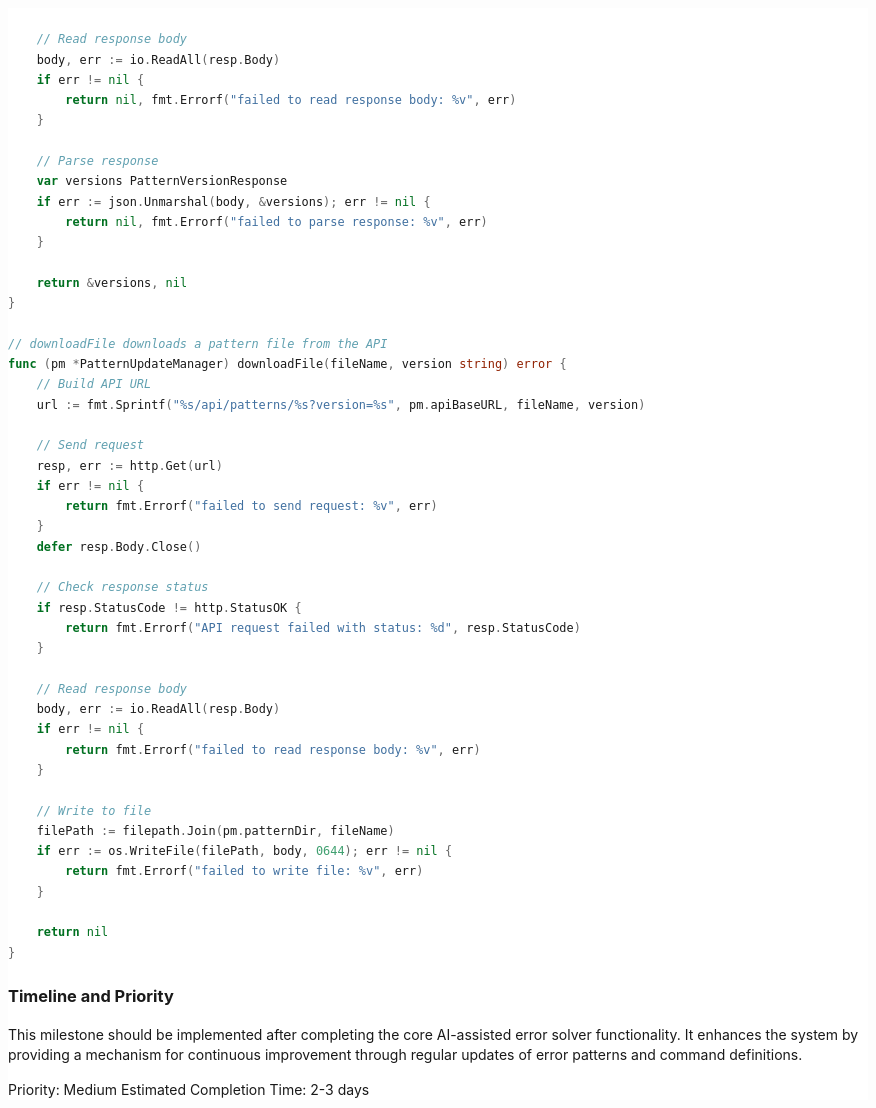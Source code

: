 ```go
	
	// Read response body
	body, err := io.ReadAll(resp.Body)
	if err != nil {
		return nil, fmt.Errorf("failed to read response body: %v", err)
	}
	
	// Parse response
	var versions PatternVersionResponse
	if err := json.Unmarshal(body, &versions); err != nil {
		return nil, fmt.Errorf("failed to parse response: %v", err)
	}
	
	return &versions, nil
}

// downloadFile downloads a pattern file from the API
func (pm *PatternUpdateManager) downloadFile(fileName, version string) error {
	// Build API URL
	url := fmt.Sprintf("%s/api/patterns/%s?version=%s", pm.apiBaseURL, fileName, version)
	
	// Send request
	resp, err := http.Get(url)
	if err != nil {
		return fmt.Errorf("failed to send request: %v", err)
	}
	defer resp.Body.Close()
	
	// Check response status
	if resp.StatusCode != http.StatusOK {
		return fmt.Errorf("API request failed with status: %d", resp.StatusCode)
	}
	
	// Read response body
	body, err := io.ReadAll(resp.Body)
	if err != nil {
		return fmt.Errorf("failed to read response body: %v", err)
	}
	
	// Write to file
	filePath := filepath.Join(pm.patternDir, fileName)
	if err := os.WriteFile(filePath, body, 0644); err != nil {
		return fmt.Errorf("failed to write file: %v", err)
	}
	
	return nil
}
```

### Timeline and Priority

This milestone should be implemented after completing the core AI-assisted error solver functionality. It enhances the system by providing a mechanism for continuous improvement through regular updates of error patterns and command definitions.

Priority: Medium
Estimated Completion Time: 2-3 days
